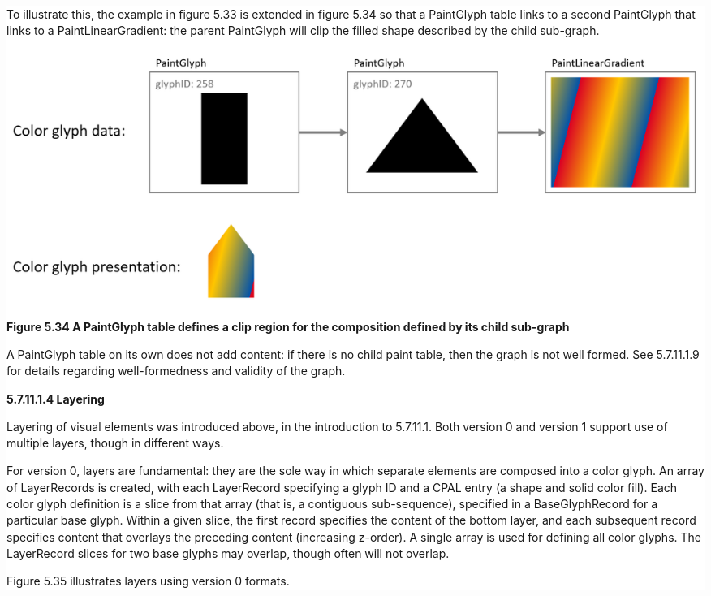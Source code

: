 To illustrate this, the example in figure 5.33 is extended in figure 5.34 so
that a PaintGlyph table links to a second PaintGlyph that links to a
PaintLinearGradient: the parent PaintGlyph will clip the filled shape described
by the child sub-graph.

![A PaintGlyph table defines a clip region for the composition defined by its child sub-graph.](images/colr_shape_shape_gradient.png)

**Figure 5.34 A PaintGlyph table defines a clip region for the composition defined by its child sub-graph**

A PaintGlyph table on its own does not add content: if there is no child paint
table, then the graph is not well formed. See 5.7.11.1.9 for details regarding
well-formedness and validity of the graph.

**5.7.11.1.4 Layering**

Layering of visual elements was introduced above, in the introduction to
5.7.11.1. Both version 0 and version 1 support use of multiple layers, though in
different ways.

For version 0, layers are fundamental: they are the sole way in which separate
elements are composed into a color glyph. An array of LayerRecords is created,
with each LayerRecord specifying a glyph ID and a CPAL entry (a shape and solid
color fill). Each color glyph definition is a slice from that array (that is, a
contiguous sub-sequence), specified in a BaseGlyphRecord for a particular base
glyph. Within a given slice, the first record specifies the content of the
bottom layer, and each subsequent record specifies content that overlays the
preceding content (increasing z-order). A single array is used for defining all
color glyphs. The LayerRecord slices for two base glyphs may overlap, though
often will not overlap.

Figure 5.35 illustrates layers using version 0 formats.
